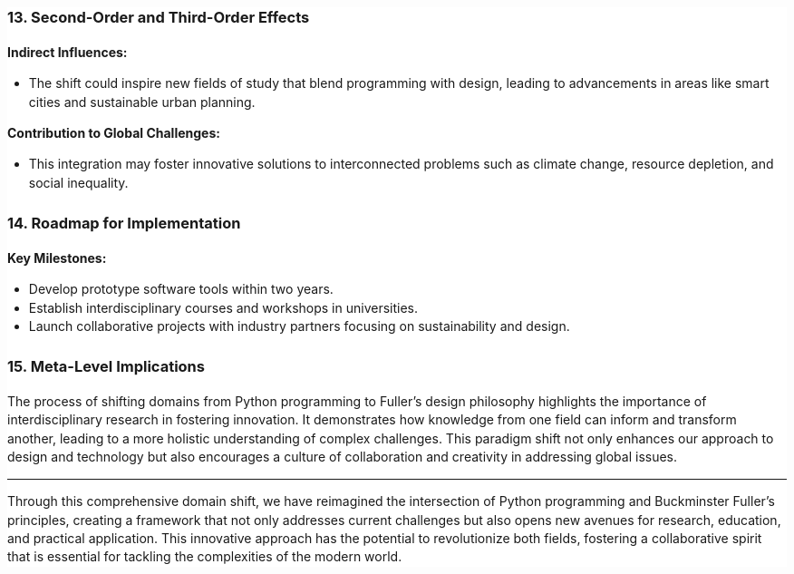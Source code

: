 ### 13. Second-Order and Third-Order Effects

**Indirect Influences:**
- The shift could inspire new fields of study that blend programming with design, leading to advancements in areas like smart cities and sustainable urban planning.

**Contribution to Global Challenges:**
- This integration may foster innovative solutions to interconnected problems such as climate change, resource depletion, and social inequality.

### 14. Roadmap for Implementation

**Key Milestones:**
- Develop prototype software tools within two years.
- Establish interdisciplinary courses and workshops in universities.
- Launch collaborative projects with industry partners focusing on sustainability and design.

### 15. Meta-Level Implications

The process of shifting domains from Python programming to Fuller’s design philosophy highlights the importance of interdisciplinary research in fostering innovation. It demonstrates how knowledge from one field can inform and transform another, leading to a more holistic understanding of complex challenges. This paradigm shift not only enhances our approach to design and technology but also encourages a culture of collaboration and creativity in addressing global issues.

---

Through this comprehensive domain shift, we have reimagined the intersection of Python programming and Buckminster Fuller’s principles, creating a framework that not only addresses current challenges but also opens new avenues for research, education, and practical application. This innovative approach has the potential to revolutionize both fields, fostering a collaborative spirit that is essential for tackling the complexities of the modern world.